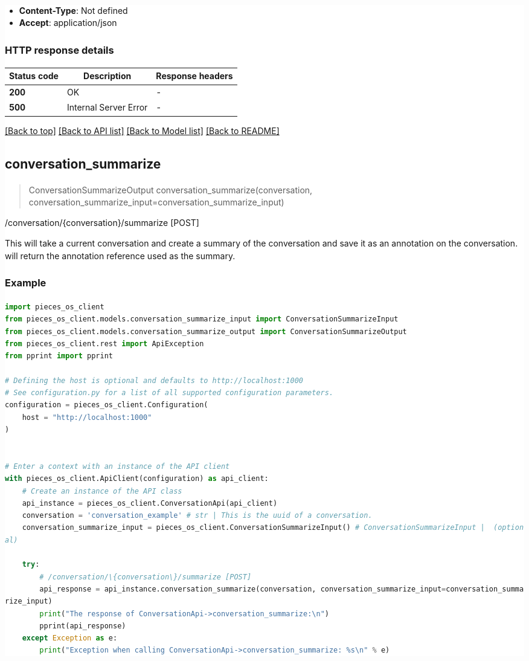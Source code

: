  - **Content-Type**: Not defined
 - **Accept**: application/json

### HTTP response details

| Status code | Description | Response headers |
|-------------|-------------|------------------|
**200** | OK |  -  |
**500** | Internal Server Error |  -  |

[[Back to top]](#) [[Back to API list]](../README#documentation-for-api-endpoints) [[Back to Model list]](../README#documentation-for-models) [[Back to README]](../README)

## **conversation_summarize**
> ConversationSummarizeOutput conversation_summarize(conversation, conversation_summarize_input=conversation_summarize_input)

/conversation/\{conversation\}/summarize [POST]

This will take a current conversation and create a summary of the conversation and save it as an annotation on the conversation.  will return the annotation reference used as the summary.

### Example


```python
import pieces_os_client
from pieces_os_client.models.conversation_summarize_input import ConversationSummarizeInput
from pieces_os_client.models.conversation_summarize_output import ConversationSummarizeOutput
from pieces_os_client.rest import ApiException
from pprint import pprint

# Defining the host is optional and defaults to http://localhost:1000
# See configuration.py for a list of all supported configuration parameters.
configuration = pieces_os_client.Configuration(
    host = "http://localhost:1000"
)


# Enter a context with an instance of the API client
with pieces_os_client.ApiClient(configuration) as api_client:
    # Create an instance of the API class
    api_instance = pieces_os_client.ConversationApi(api_client)
    conversation = 'conversation_example' # str | This is the uuid of a conversation.
    conversation_summarize_input = pieces_os_client.ConversationSummarizeInput() # ConversationSummarizeInput |  (optional)

    try:
        # /conversation/\{conversation\}/summarize [POST]
        api_response = api_instance.conversation_summarize(conversation, conversation_summarize_input=conversation_summarize_input)
        print("The response of ConversationApi->conversation_summarize:\n")
        pprint(api_response)
    except Exception as e:
        print("Exception when calling ConversationApi->conversation_summarize: %s\n" % e)
```
